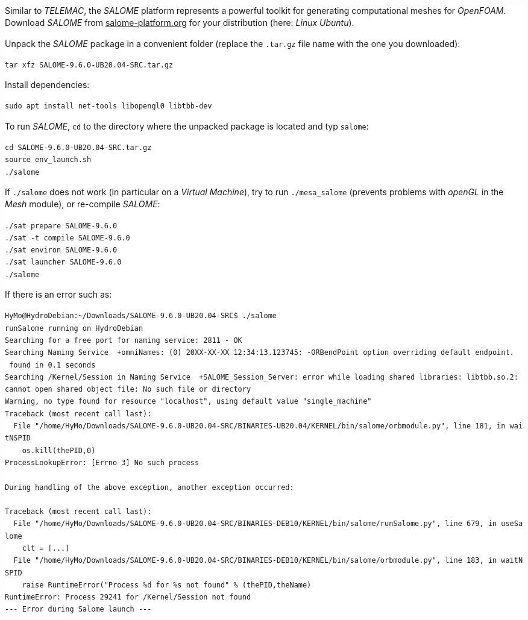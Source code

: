 Similar to *TELEMAC*, the *SALOME* platform represents a powerful toolkit for generating computational meshes for *OpenFOAM*. Download *SALOME* from [salome-platform.org](https://www.salome-platform.org/downloads/current-version) for your distribution (here: *Linux Ubuntu*).

Unpack the *SALOME* package in a convenient folder (replace the `.tar.gz` file name with the one you downloaded):

```
tar xfz SALOME-9.6.0-UB20.04-SRC.tar.gz
```

Install dependencies:
```
sudo apt install net-tools libopengl0 libtbb-dev
```

To run *SALOME*, `cd` to the directory where the unpacked package is located and typ `salome`:

```
cd SALOME-9.6.0-UB20.04-SRC.tar.gz
source env_launch.sh
./salome
```

If `./salome` does not work (in particular on a *Virtual Machine*), try to run `./mesa_salome` (prevents problems with *openGL* in the *Mesh* module), or re-compile *SALOME*:

```
./sat prepare SALOME-9.6.0
./sat -t compile SALOME-9.6.0
./sat environ SALOME-9.6.0
./sat launcher SALOME-9.6.0
./salome
```

If there is an error such as:

```
HyMo@HydroDebian:~/Downloads/SALOME-9.6.0-UB20.04-SRC$ ./salome
runSalome running on HydroDebian
Searching for a free port for naming service: 2811 - OK
Searching Naming Service  +omniNames: (0) 20XX-XX-XX 12:34:13.123745: -ORBendPoint option overriding default endpoint.
 found in 0.1 seconds
Searching /Kernel/Session in Naming Service  +SALOME_Session_Server: error while loading shared libraries: libtbb.so.2: cannot open shared object file: No such file or directory
Warning, no type found for resource "localhost", using default value "single_machine"
Traceback (most recent call last):
  File "/home/HyMo/Downloads/SALOME-9.6.0-UB20.04-SRC/BINARIES-UB20.04/KERNEL/bin/salome/orbmodule.py", line 181, in waitNSPID
    os.kill(thePID,0)
ProcessLookupError: [Errno 3] No such process

During handling of the above exception, another exception occurred:

Traceback (most recent call last):
  File "/home/HyMo/Downloads/SALOME-9.6.0-UB20.04-SRC/BINARIES-DEB10/KERNEL/bin/salome/runSalome.py", line 679, in useSalome
    clt = [...]
  File "/home/HyMo/Downloads/SALOME-9.6.0-UB20.04-SRC/BINARIES-DEB10/KERNEL/bin/salome/orbmodule.py", line 183, in waitNSPID
    raise RuntimeError("Process %d for %s not found" % (thePID,theName)
RuntimeError: Process 29241 for /Kernel/Session not found
--- Error during Salome launch ---
```
